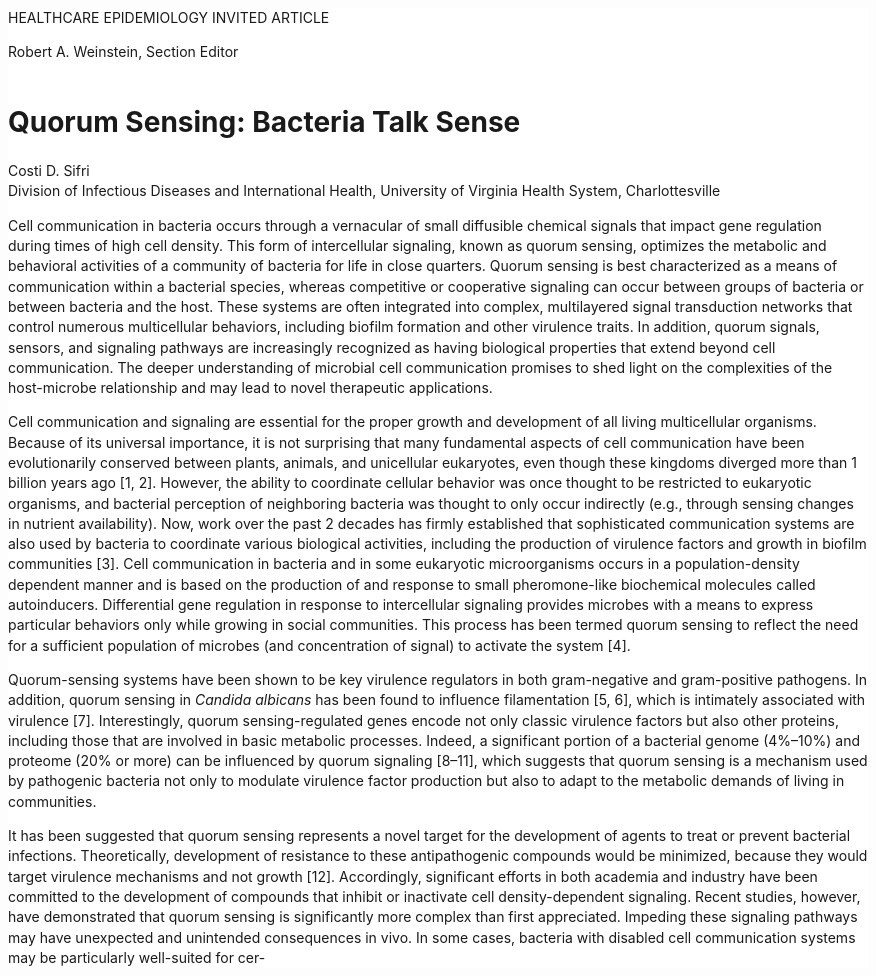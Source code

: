 
HEALTHCARE EPIDEMIOLOGY INVITED ARTICLE

Robert A. Weinstein, Section Editor

# Quorum Sensing: Bacteria Talk Sense

Costi D. Sifri  
Division of Infectious Diseases and International Health, University of Virginia Health System, Charlottesville

Cell communication in bacteria occurs through a vernacular of small diffusible chemical signals that impact gene regulation during times of high cell density. This form of intercellular signaling, known as quorum sensing, optimizes the metabolic and behavioral activities of a community of bacteria for life in close quarters. Quorum sensing is best characterized as a means of communication within a bacterial species, whereas competitive or cooperative signaling can occur between groups of bacteria or between bacteria and the host. These systems are often integrated into complex, multilayered signal transduction networks that control numerous multicellular behaviors, including biofilm formation and other virulence traits. In addition, quorum signals, sensors, and signaling pathways are increasingly recognized as having biological properties that extend beyond cell communication. The deeper understanding of microbial cell communication promises to shed light on the complexities of the host-microbe relationship and may lead to novel therapeutic applications.

Cell communication and signaling are essential for the proper growth and development of all living multicellular organisms. Because of its universal importance, it is not surprising that many fundamental aspects of cell communication have been evolutionarily conserved between plants, animals, and unicellular eukaryotes, even though these kingdoms diverged more than 1 billion years ago [1, 2]. However, the ability to coordinate cellular behavior was once thought to be restricted to eukaryotic organisms, and bacterial perception of neighboring bacteria was thought to only occur indirectly (e.g., through sensing changes in nutrient availability). Now, work over the past 2 decades has firmly established that sophisticated communication systems are also used by bacteria to coordinate various biological activities, including the production of virulence factors and growth in biofilm communities [3]. Cell communication in bacteria and in some eukaryotic microorganisms occurs in a population-density dependent manner and is based on the production of and response to small pheromone-like biochemical molecules called autoinducers. Differential gene regulation in response to intercellular signaling provides microbes with a means to express particular behaviors only while growing in social communities. This process has been termed quorum sensing to reflect the need for a sufficient population of microbes (and concentration of signal) to activate the system [4].

Quorum-sensing systems have been shown to be key virulence regulators in both gram-negative and gram-positive pathogens. In addition, quorum sensing in *Candida albicans* has been found to influence filamentation [5, 6], which is intimately associated with virulence [7]. Interestingly, quorum sensing-regulated genes encode not only classic virulence factors but also other proteins, including those that are involved in basic metabolic processes. Indeed, a significant portion of a bacterial genome (4%–10%) and proteome (20% or more) can be influenced by quorum signaling [8–11], which suggests that quorum sensing is a mechanism used by pathogenic bacteria not only to modulate virulence factor production but also to adapt to the metabolic demands of living in communities.

It has been suggested that quorum sensing represents a novel target for the development of agents to treat or prevent bacterial infections. Theoretically, development of resistance to these antipathogenic compounds would be minimized, because they would target virulence mechanisms and not growth [12]. Accordingly, significant efforts in both academia and industry have been committed to the development of compounds that inhibit or inactivate cell density-dependent signaling. Recent studies, however, have demonstrated that quorum sensing is significantly more complex than first appreciated. Impeding these signaling pathways may have unexpected and unintended consequences in vivo. In some cases, bacteria with disabled cell communication systems may be particularly well-suited for cer-
